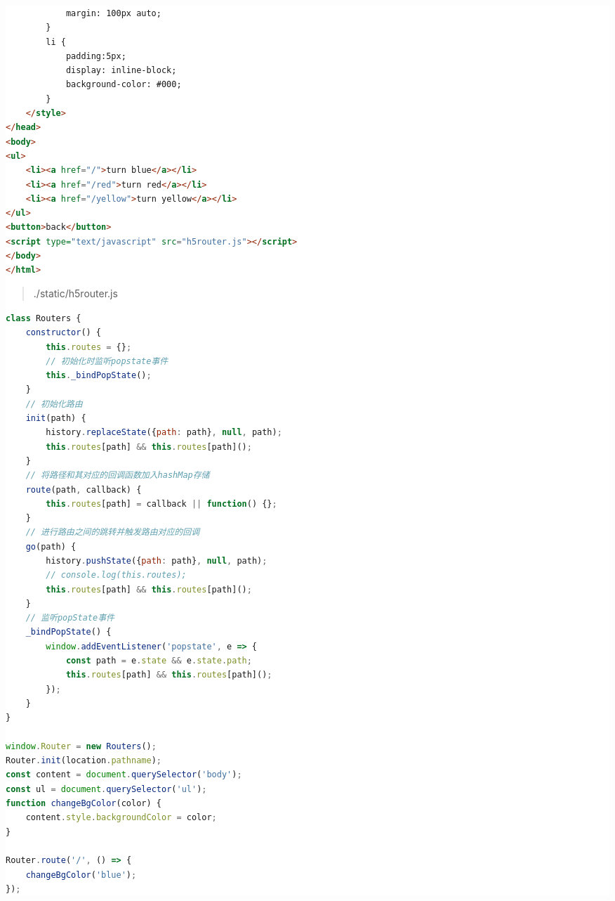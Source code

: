 ```html
            margin: 100px auto;
        }
        li {
            padding:5px;
            display: inline-block;
            background-color: #000;
        }
    </style>
</head>
<body>
<ul>
    <li><a href="/">turn blue</a></li>
    <li><a href="/red">turn red</a></li>
    <li><a href="/yellow">turn yellow</a></li>
</ul>
<button>back</button>
<script type="text/javascript" src="h5router.js"></script>
</body>
</html>
```
>./static/h5router.js
```js
class Routers {
    constructor() {
        this.routes = {};
        // 初始化时监听popstate事件
        this._bindPopState();
    }
    // 初始化路由
    init(path) {
        history.replaceState({path: path}, null, path);
        this.routes[path] && this.routes[path]();
    }
    // 将路径和其对应的回调函数加入hashMap存储
    route(path, callback) {
        this.routes[path] = callback || function() {};
    }
    // 进行路由之间的跳转并触发路由对应的回调
    go(path) {
        history.pushState({path: path}, null, path);
        // console.log(this.routes);
        this.routes[path] && this.routes[path]();
    }
    // 监听popState事件
    _bindPopState() {
        window.addEventListener('popstate', e => {
            const path = e.state && e.state.path;
            this.routes[path] && this.routes[path]();
        });
    }
}

window.Router = new Routers();
Router.init(location.pathname);
const content = document.querySelector('body');
const ul = document.querySelector('ul');
function changeBgColor(color) {
    content.style.backgroundColor = color;
}

Router.route('/', () => {
    changeBgColor('blue');
});
```